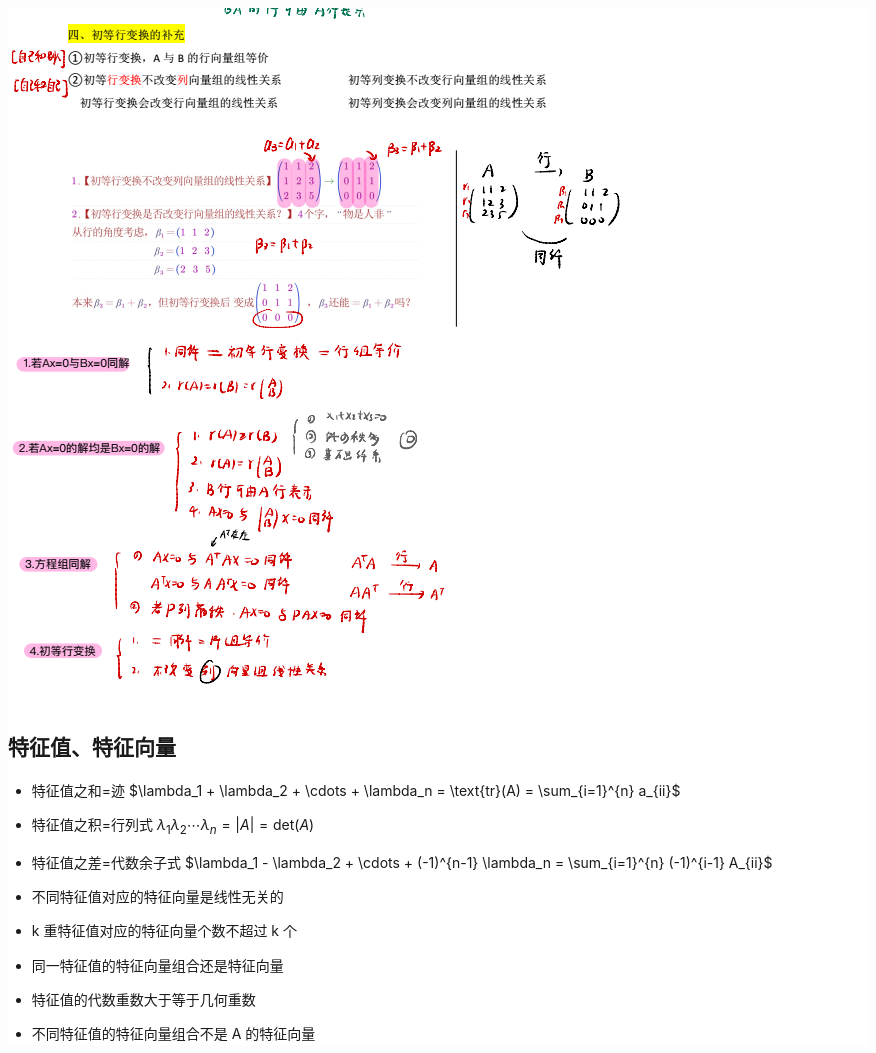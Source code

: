 ![](./images/Pasted%20image%2020241017135304.png)
![](./images/Pasted%20image%2020241017135332.png)

## 特征值、特征向量

- 特征值之和=迹 $\lambda_1 + \lambda_2 + \cdots + \lambda_n = \text{tr}(A) = \sum_{i=1}^{n} a_{ii}$
- 特征值之积=行列式 $\lambda_1 \lambda_2 \cdots \lambda_n = |A| = \text{det}(A)$
- 特征值之差=代数余子式 $\lambda_1 - \lambda_2 + \cdots + (-1)^{n-1} \lambda_n = \sum_{i=1}^{n} (-1)^{i-1} A_{ii}$

- 不同特征值对应的特征向量是线性无关的
- k 重特征值对应的特征向量个数不超过 k 个
- 同一特征值的特征向量组合还是特征向量
- 特征值的代数重数大于等于几何重数
- 不同特征值的特征向量组合不是 A 的特征向量
